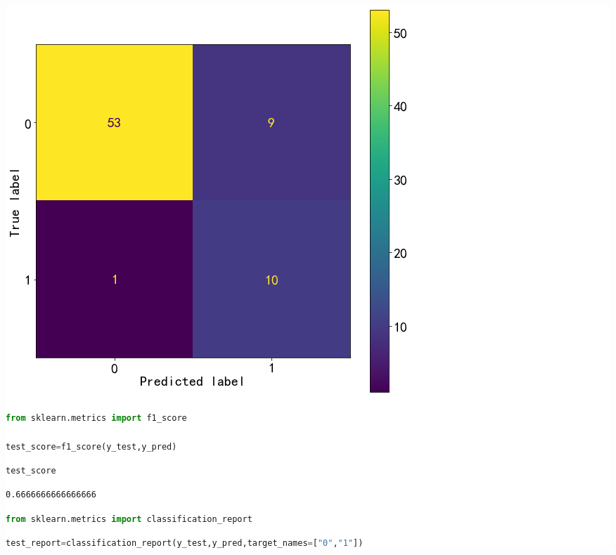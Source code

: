 ![png](output_52_1.png)
​    



```python
from sklearn.metrics import f1_score

test_score=f1_score(y_test,y_pred)
```


```python
test_score
```




    0.6666666666666666




```python
from sklearn.metrics import classification_report

```


```python
test_report=classification_report(y_test,y_pred,target_names=["0","1"])
```

